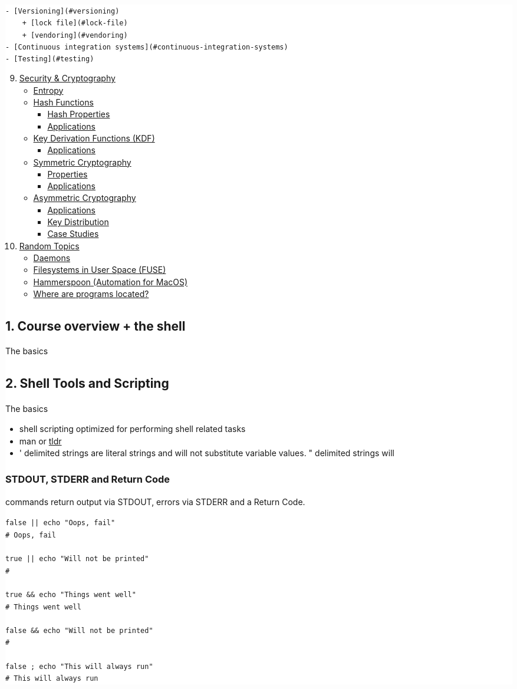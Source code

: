     - [Versioning](#versioning)
        + [lock file](#lock-file)
        + [vendoring](#vendoring)
    - [Continuous integration systems](#continuous-integration-systems)
    - [Testing](#testing)
9. [Security & Cryptography](#9-security---cryptography)
    - [Entropy](#entropy)
    - [Hash Functions](#hash-functions)
        + [Hash Properties](#hash-properties)
        + [Applications](#applications)
    - [Key Derivation Functions (KDF)](#key-derivation-functions--kdf-)
        + [Applications](#applications-1)
    - [Symmetric Cryptography](#symmetric-cryptography)
        + [Properties](#properties)
        + [Applications](#applications-2)
    - [Asymmetric Cryptography](#asymmetric-cryptography)
        + [Applications](#applications-3)
        + [Key Distribution](#key-distribution)
        + [Case Studies](#case-studies)
10. [Random Topics](#10-random-topics)
    - [Daemons](#daemons)
    - [Filesystems in User Space (FUSE)](#filesystems-in-user-space--fuse-)
    - [Hammerspoon (Automation for MacOS)](#hammerspoon--automation-for-macos-)
    - [Where are programs located?](#where-are-programs-located-)


## 1. Course overview + the shell
The basics

## 2. Shell Tools and Scripting
The basics
- shell scripting optimized for performing shell related tasks
- man or [tldr](https://tldr.sh/)
- ' delimited strings are literal strings and will not substitute variable values. " delimited strings will

### STDOUT, STDERR and Return Code
commands return output via STDOUT, errors via STDERR and a Return Code.
```
false || echo "Oops, fail"
# Oops, fail

true || echo "Will not be printed"
#

true && echo "Things went well"
# Things went well

false && echo "Will not be printed"
#

false ; echo "This will always run"
# This will always run
```
